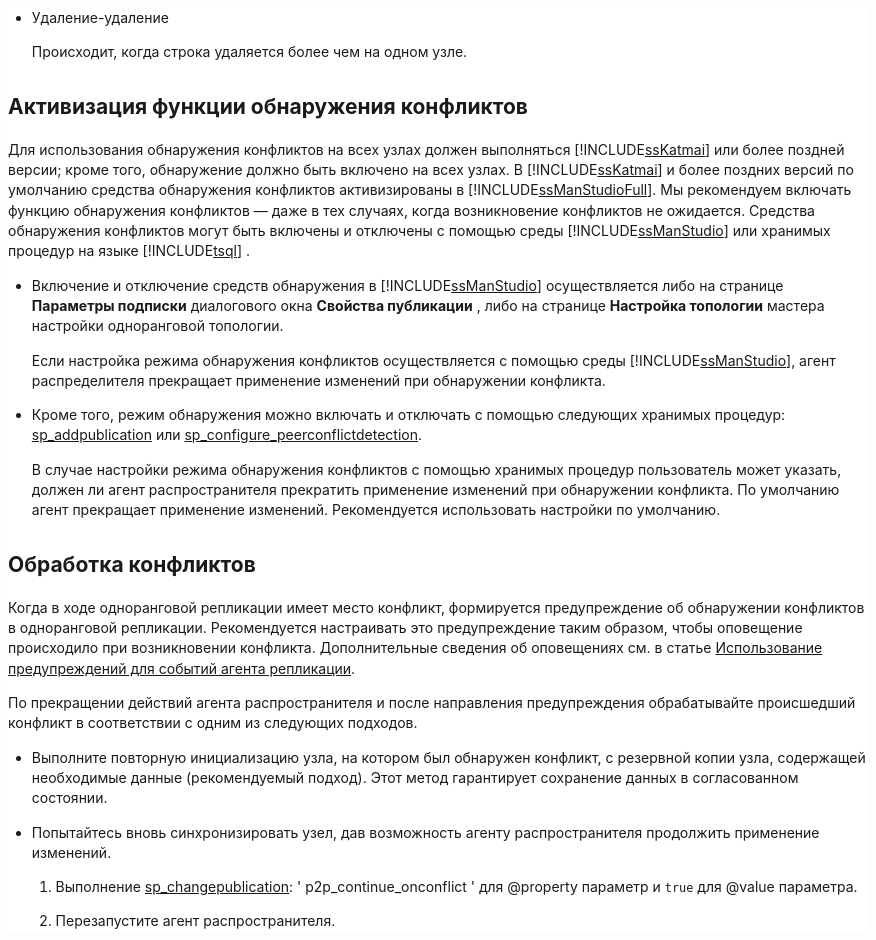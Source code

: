 -   Удаление-удаление  
  
     Происходит, когда строка удаляется более чем на одном узле.  
  
## <a name="enabling-conflict-detection"></a>Активизация функции обнаружения конфликтов  
 Для использования обнаружения конфликтов на всех узлах должен выполняться [!INCLUDE[ssKatmai](../../../includes/sskatmai-md.md)] или более поздней версии; кроме того, обнаружение должно быть включено на всех узлах. В [!INCLUDE[ssKatmai](../../../includes/sskatmai-md.md)] и более поздних версий по умолчанию средства обнаружения конфликтов активизированы в [!INCLUDE[ssManStudioFull](../../../includes/ssmanstudiofull-md.md)]. Мы рекомендуем включать функцию обнаружения конфликтов — даже в тех случаях, когда возникновение конфликтов не ожидается. Средства обнаружения конфликтов могут быть включены и отключены с помощью среды [!INCLUDE[ssManStudio](../../../includes/ssmanstudio-md.md)] или хранимых процедур на языке [!INCLUDE[tsql](../../../includes/tsql-md.md)] .  
  
-   Включение и отключение средств обнаружения в [!INCLUDE[ssManStudio](../../../includes/ssmanstudio-md.md)] осуществляется либо на странице **Параметры подписки** диалогового окна **Свойства публикации** , либо на странице **Настройка топологии** мастера настройки одноранговой топологии.  
  
     Если настройка режима обнаружения конфликтов осуществляется с помощью среды [!INCLUDE[ssManStudio](../../../includes/ssmanstudio-md.md)], агент распределителя прекращает применение изменений при обнаружении конфликта.  
  
-   Кроме того, режим обнаружения можно включать и отключать с помощью следующих хранимых процедур: [sp_addpublication](/sql/relational-databases/system-stored-procedures/sp-addpublication-transact-sql) или [sp_configure_peerconflictdetection](/sql/relational-databases/system-stored-procedures/sp-configure-peerconflictdetection-transact-sql).  
  
     В случае настройки режима обнаружения конфликтов с помощью хранимых процедур пользователь может указать, должен ли агент распространителя прекратить применение изменений при обнаружении конфликта. По умолчанию агент прекращает применение изменений. Рекомендуется использовать настройки по умолчанию.  
  
## <a name="handling-conflicts"></a>Обработка конфликтов  
 Когда в ходе одноранговой репликации имеет место конфликт, формируется предупреждение об обнаружении конфликтов в одноранговой репликации. Рекомендуется настраивать это предупреждение таким образом, чтобы оповещение происходило при возникновении конфликта. Дополнительные сведения об оповещениях см. в статье [Использование предупреждений для событий агента репликации](../agents/use-alerts-for-replication-agent-events.md).  
  
 По прекращении действий агента распространителя и после направления предупреждения обрабатывайте происшедший конфликт в соответствии с одним из следующих подходов.  
  
-   Выполните повторную инициализацию узла, на котором был обнаружен конфликт, с резервной копии узла, содержащей необходимые данные (рекомендуемый подход). Этот метод гарантирует сохранение данных в согласованном состоянии.  
  
-   Попытайтесь вновь синхронизировать узел, дав возможность агенту распространителя продолжить применение изменений.  
  
    1.  Выполнение [sp_changepublication](/sql/relational-databases/system-stored-procedures/sp-changepublication-transact-sql): ' p2p_continue_onconflict ' для @property параметр и `true` для @value параметра.  
  
    2.  Перезапустите агент распространителя.  
  